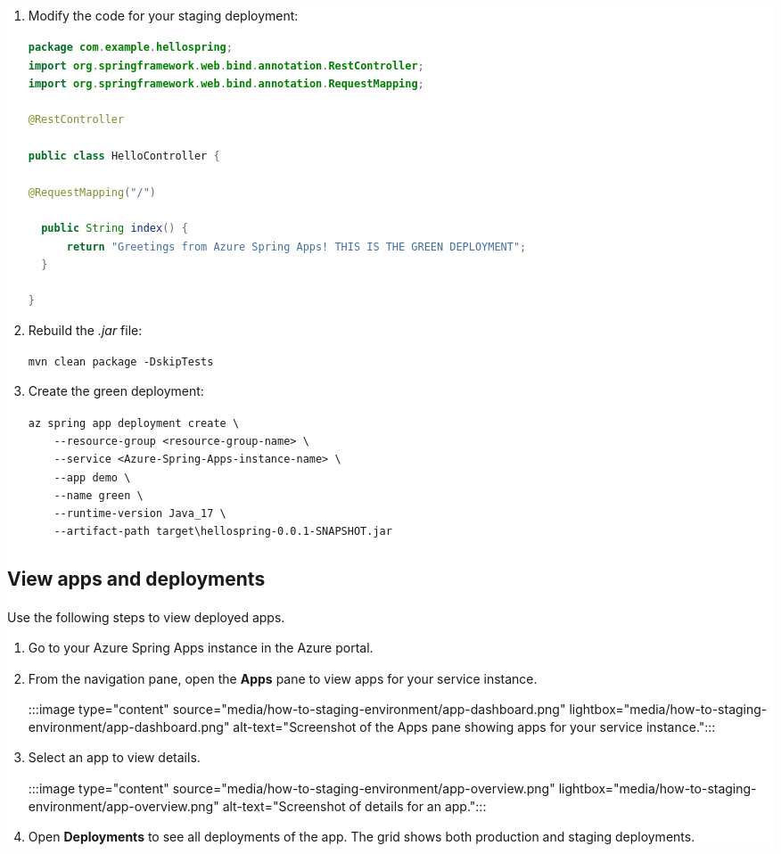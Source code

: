 1. Modify the code for your staging deployment:

   ```java
   package com.example.hellospring;
   import org.springframework.web.bind.annotation.RestController;
   import org.springframework.web.bind.annotation.RequestMapping;

   @RestController

   public class HelloController {

   @RequestMapping("/")

     public String index() {
         return "Greetings from Azure Spring Apps! THIS IS THE GREEN DEPLOYMENT";
     }

   }
   ```

1. Rebuild the *.jar* file:

   ```azurecli
   mvn clean package -DskipTests
   ```

1. Create the green deployment:

   ```azurecli
   az spring app deployment create \
       --resource-group <resource-group-name> \
       --service <Azure-Spring-Apps-instance-name> \
       --app demo \
       --name green \
       --runtime-version Java_17 \
       --artifact-path target\hellospring-0.0.1-SNAPSHOT.jar
   ```

## View apps and deployments

Use the following steps to view deployed apps.

1. Go to your Azure Spring Apps instance in the Azure portal.

1. From the navigation pane, open the **Apps** pane to view apps for your service instance.

   :::image type="content" source="media/how-to-staging-environment/app-dashboard.png" lightbox="media/how-to-staging-environment/app-dashboard.png" alt-text="Screenshot of the Apps pane showing apps for your service instance.":::

1. Select an app to view details.

   :::image type="content" source="media/how-to-staging-environment/app-overview.png" lightbox="media/how-to-staging-environment/app-overview.png" alt-text="Screenshot of details for an app.":::

1. Open **Deployments** to see all deployments of the app. The grid shows both production and staging deployments.
